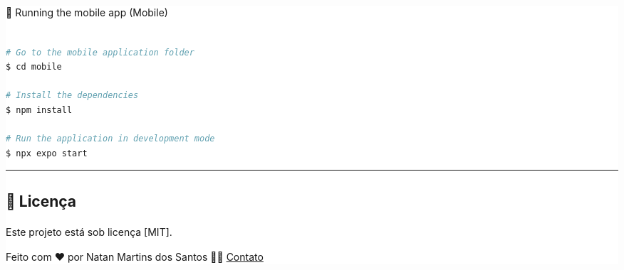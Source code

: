 📱 Running the mobile app (Mobile)

```bash

# Go to the mobile application folder
$ cd mobile

# Install the dependencies
$ npm install

# Run the application in development mode
$ npx expo start

```

---

## 📝 Licença

Este projeto está sob licença [MIT].

Feito com ❤️ por Natan Martins dos Santos 👋🏽 [Contato](https://www.linkedin.com/in/natan-martins-dos-santos/)

